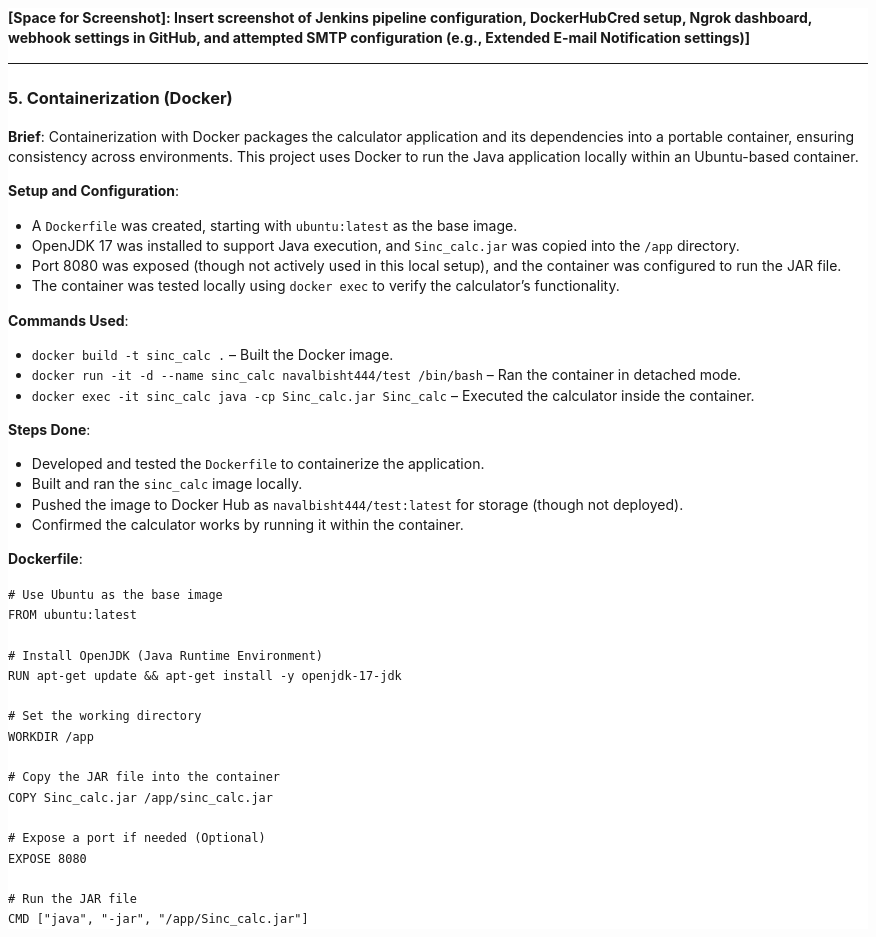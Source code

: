 ```
```

**[Space for Screenshot]: Insert screenshot of Jenkins pipeline configuration, DockerHubCred setup, Ngrok dashboard, webhook settings in GitHub, and attempted SMTP configuration (e.g., Extended E-mail Notification settings)]**

---

### 5. Containerization (Docker)
**Brief**: Containerization with Docker packages the calculator application and its dependencies into a portable container, ensuring consistency across environments. This project uses Docker to run the Java application locally within an Ubuntu-based container.

**Setup and Configuration**:  
- A `Dockerfile` was created, starting with `ubuntu:latest` as the base image.  
- OpenJDK 17 was installed to support Java execution, and `Sinc_calc.jar` was copied into the `/app` directory.  
- Port 8080 was exposed (though not actively used in this local setup), and the container was configured to run the JAR file.  
- The container was tested locally using `docker exec` to verify the calculator’s functionality.

**Commands Used**:  
- `docker build -t sinc_calc .` – Built the Docker image.  
- `docker run -it -d --name sinc_calc navalbisht444/test /bin/bash` – Ran the container in detached mode.  
- `docker exec -it sinc_calc java -cp Sinc_calc.jar Sinc_calc` – Executed the calculator inside the container.

**Steps Done**:  
- Developed and tested the `Dockerfile` to containerize the application.  
- Built and ran the `sinc_calc` image locally.  
- Pushed the image to Docker Hub as `navalbisht444/test:latest` for storage (though not deployed).  
- Confirmed the calculator works by running it within the container.

**Dockerfile**:  
```
# Use Ubuntu as the base image
FROM ubuntu:latest

# Install OpenJDK (Java Runtime Environment)
RUN apt-get update && apt-get install -y openjdk-17-jdk

# Set the working directory
WORKDIR /app

# Copy the JAR file into the container
COPY Sinc_calc.jar /app/sinc_calc.jar

# Expose a port if needed (Optional)
EXPOSE 8080

# Run the JAR file
CMD ["java", "-jar", "/app/Sinc_calc.jar"]
```
